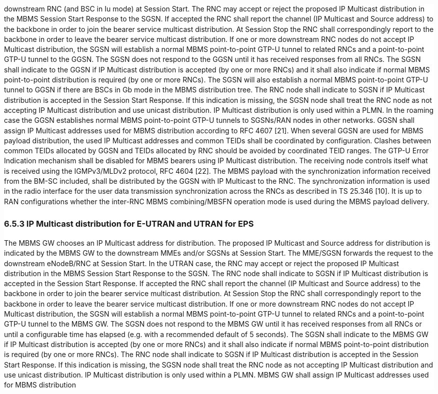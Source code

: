 downstream RNC (and BSC in Iu mode) at Session Start. The RNC may accept or
reject the proposed IP Multicast distribution in the MBMS Session Start
Response to the SGSN. If accepted the RNC shall report the channel (IP
Multicast and Source address) to the backbone in order to join the bearer
service multicast distribution. At Session Stop the RNC shall correspondingly
report to the backbone in order to leave the bearer service multicast
distribution.
If one or more downstream RNC nodes do not accept IP Multicast distribution,
the SGSN will establish a normal MBMS point-to-point GTP-U tunnel to related
RNCs and a point-to-point GTP-U tunnel to the GGSN. The SGSN does not respond
to the GGSN until it has received responses from all RNCs. The SGSN shall
indicate to the GGSN if IP Multicast distribution is accepted (by one or more
RNCs) and it shall also indicate if normal MBMS point-to-point distribution is
required (by one or more RNCs). The SGSN will also establish a normal MBMS
point-to-point GTP-U tunnel to GGSN if there are BSCs in Gb mode in the MBMS
distribution tree.
The RNC node shall indicate to SGSN if IP Multicast distribution is accepted
in the Session Start Response. If this indication is missing, the SGSN node
shall treat the RNC node as not accepting IP Multicast distribution and use
unicast distribution.
IP Multicast distribution is only used within a PLMN. In the roaming case the
GGSN establishes normal MBMS point-to-point GTP-U tunnels to SGSNs/RAN nodes
in other networks.
GGSN shall assign IP Multicast addresses used for MBMS distribution according
to RFC 4607 [21]. When several GGSN are used for MBMS payload distribution,
the used IP Multicast addresses and common TEIDs shall be coordinated by
configuration. Clashes between common TEIDs allocated by GGSN and TEIDs
allocated by RNC should be avoided by coordinated TEID ranges.
The GTP-U Error Indication mechanism shall be disabled for MBMS bearers using
IP Multicast distribution. The receiving node controls itself what is received
using the IGMPv3/MLDv2 protocol, RFC 4604 [22].
The MBMS payload with the synchronization information received from the BM-SC
included, shall be distributed by the GGSN with IP Multicast to the RNC. The
synchronization information is used in the radio interface for the user data
transmission synchronization across the RNCs as described in TS 25.346 [10].
It is up to RAN configurations whether the inter-RNC MBMS combining/MBSFN
operation mode is used during the MBMS payload delivery.
### 6.5.3 IP Multicast distribution for E-UTRAN and UTRAN for EPS
The MBMS GW chooses an IP Multicast address for distribution. The proposed IP
Multicast and Source address for distribution is indicated by the MBMS GW to
the downstream MMEs and/or SGSNs at Session Start. The MME/SGSN forwards the
request to the downstream eNodeB/RNC at Session Start.
In the UTRAN case, the RNC may accept or reject the proposed IP Multicast
distribution in the MBMS Session Start Response to the SGSN. The RNC node
shall indicate to SGSN if IP Multicast distribution is accepted in the Session
Start Response. If accepted the RNC shall report the channel (IP Multicast and
Source address) to the backbone in order to join the bearer service multicast
distribution. At Session Stop the RNC shall correspondingly report to the
backbone in order to leave the bearer service multicast distribution. If one
or more downstream RNC nodes do not accept IP Multicast distribution, the SGSN
will establish a normal MBMS point-to-point GTP-U tunnel to related RNCs and a
point-to-point GTP-U tunnel to the MBMS GW. The SGSN does not respond to the
MBMS GW until it has received responses from all RNCs or until a configurable
time has elapsed (e.g. with a recommended default of 5 seconds). The SGSN
shall indicate to the MBMS GW if IP Multicast distribution is accepted (by one
or more RNCs) and it shall also indicate if normal MBMS point-to-point
distribution is required (by one or more RNCs). The RNC node shall indicate to
SGSN if IP Multicast distribution is accepted in the Session Start Response.
If this indication is missing, the SGSN node shall treat the RNC node as not
accepting IP Multicast distribution and use unicast distribution.
IP Multicast distribution is only used within a PLMN.
MBMS GW shall assign IP Multicast addresses used for MBMS distribution